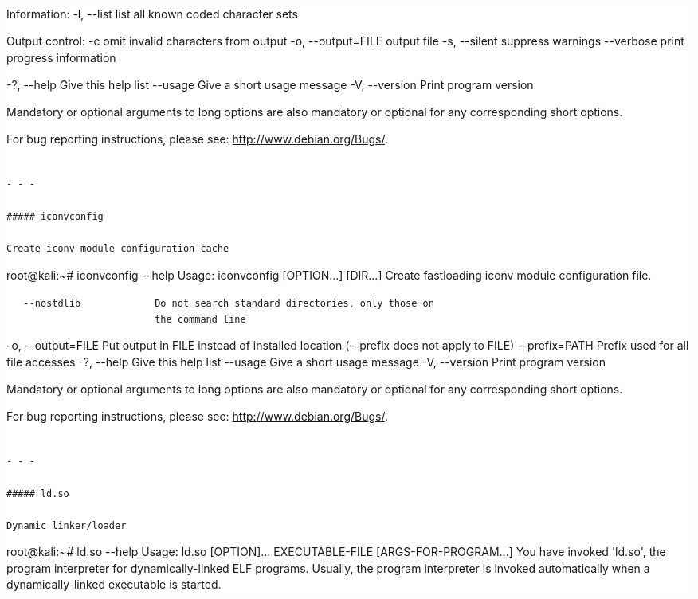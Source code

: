   Information:
   -l, --list                 list all known coded character sets
 
  Output control:
   -c                         omit invalid characters from output
   -o, --output=FILE          output file
   -s, --silent               suppress warnings
       --verbose              print progress information
 
   -?, --help                 Give this help list
       --usage                Give a short usage message
   -V, --version              Print program version
 
 Mandatory or optional arguments to long options are also mandatory or optional
 for any corresponding short options.
 
 For bug reporting instructions, please see:
 <http://www.debian.org/Bugs/>.
 ```
 
 - - -
 
 ##### iconvconfig
 
 Create iconv module configuration cache
 
 ```
 root@kali:~# iconvconfig --help
 Usage: iconvconfig [OPTION...] [DIR...]
 Create fastloading iconv module configuration file.
 
       --nostdlib             Do not search standard directories, only those on
                              the command line
   -o, --output=FILE          Put output in FILE instead of installed location
                              (--prefix does not apply to FILE)
       --prefix=PATH          Prefix used for all file accesses
   -?, --help                 Give this help list
       --usage                Give a short usage message
   -V, --version              Print program version
 
 Mandatory or optional arguments to long options are also mandatory or optional
 for any corresponding short options.
 
 For bug reporting instructions, please see:
 <http://www.debian.org/Bugs/>.
 ```
 
 - - -
 
 ##### ld.so
 
 Dynamic linker/loader
 
 ```
 root@kali:~# ld.so --help
 Usage: ld.so [OPTION]... EXECUTABLE-FILE [ARGS-FOR-PROGRAM...]
 You have invoked 'ld.so', the program interpreter for dynamically-linked
 ELF programs.  Usually, the program interpreter is invoked automatically
 when a dynamically-linked executable is started.
 